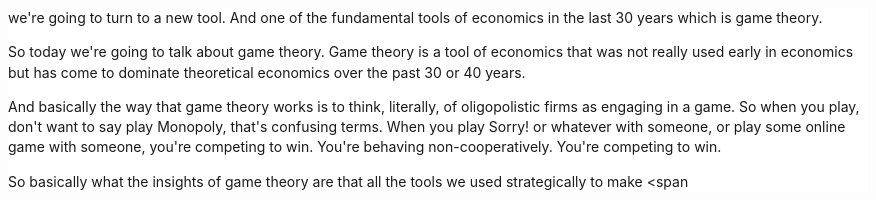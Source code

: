   <span m='303510'>we're</span> <span m='303740'>going</span> <span
  m='303830'>to</span> <span m='304370'>turn</span> <span m='304740'>to</span>
  <span m='304900'>a</span> <span m='304950'>new</span> <span
  m='305120'>tool.</span> <span m='306030'>And</span> <span
  m='306130'>one</span> <span m='306240'>of</span> <span m='306290'>the</span>
  <span m='306350'>fundamental</span> <span m='306930'>tools</span> <span
  m='307340'>of</span> <span m='307440'>economics</span> <span
  m='307730'>in</span> <span m='308020'>the</span> <span m='308230'>last</span>
  <span m='308440'>30</span> <span m='308690'>years</span> <span
  m='309360'>which</span> <span m='309680'>is</span> <span
  m='309820'>game</span> <span m='310110'>theory.</span> </p><p><span
  m='311370'>So</span> <span m='311540'>today</span> <span
  m='311800'>we're</span> <span m='311930'>going</span> <span
  m='312010'>to</span> <span m='312090'>talk</span> <span
  m='312360'>about</span> <span m='313050'>game</span> <span
  m='313310'>theory.</span> <span m='315050'>Game</span> <span
  m='315300'>theory</span> <span m='315810'>is</span> <span m='316000'>a</span>
  <span m='317760'>tool</span> <span m='318080'>of</span> <span
  m='318170'>economics</span> <span m='319610'>that</span> <span
  m='319790'>was</span> <span m='319930'>not</span> <span
  m='320100'>really</span> <span m='320310'>used</span> <span
  m='320530'>early</span> <span m='320750'>in</span> <span
  m='320830'>economics</span> <span m='321320'>but</span> <span
  m='321440'>has</span> <span m='321570'>come</span> <span m='321750'>to</span>
  <span m='321850'>dominate</span> <span m='325640'>theoretical</span> <span
  m='326210'>economics</span> <span m='327180'>over</span> <span
  m='327340'>the</span> <span m='327430'>past</span> <span m='327730'>30</span>
  <span m='328000'>or 40</span> <span m='328280'>years.</span> </p><p><span
  m='330210'>And</span> <span m='330430'>basically</span> <span
  m='331530'>the</span> <span m='331620'>way</span> <span m='332150'>that</span>
  <span m='332260'>game</span> <span m='332500'>theory</span> <span
  m='332730'>works</span> <span m='333020'>is</span> <span m='333150'>to</span>
  <span m='333270'>think,</span> <span m='333820'>literally,</span> <span
  m='334450'>of</span> <span m='334720'>oligopolistic</span> <span
  m='335760'>firms</span> <span m='336600'>as</span> <span
  m='336820'>engaging</span> <span m='337320'>in</span> <span
  m='337410'>a</span> <span m='337440'>game.</span> <span m='338790'>So</span>
  <span m='339040'>when</span> <span m='339220'>you</span> <span
  m='339360'>play,</span> <span m='340640'>don't</span> <span
  m='340760'>want</span> <span m='340850'>to</span> <span m='340890'>say</span>
  <span m='341090'>play</span> <span m='341300'>Monopoly,</span> <span
  m='341760'>that's</span> <span m='342420'>confusing</span> <span
  m='342770'>terms.</span> <span m='343000'>When</span> <span
  m='343100'>you</span> <span m='343200'>play</span> <span
  m='343430'>Sorry!</span> <span m='343980'>or</span> <span
  m='344120'>whatever</span> <span m='345860'>with</span> <span
  m='346490'>someone,</span> <span m='346990'>or</span> <span
  m='347100'>play</span> <span m='347300'>some</span> <span
  m='347480'>online</span> <span m='347850'>game</span> <span
  m='348080'>with</span> <span m='348200'>someone,</span> <span
  m='349035'>you're</span> <span m='349310'>competing</span> <span
  m='349710'>to</span> <span m='349840'>win.</span> <span
  m='350200'>You're</span> <span m='350300'>behaving</span> <span
  m='350700'>non-cooperatively.</span> <span m='352240'>You're</span> <span
  m='352630'>competing</span> <span m='352950'>to</span> <span
  m='353050'>win.</span> </p><p><span m='354250'>So</span> <span
  m='354490'>basically</span> <span m='355550'>what</span> <span
  m='355710'>the</span> <span m='355790'>insights</span> <span
  m='355940'>of</span> <span m='356250'>game</span> <span
  m='356550'>theory</span> <span m='356910'>are</span> <span
  m='357140'>that</span> <span m='357800'>all</span> <span m='358100'>the</span>
  <span m='358210'>tools</span> <span m='358700'>we</span> <span
  m='358890'>used</span> <span m='359150'>strategically</span> <span
  m='360490'>to</span> <span m='360590'>make</span> <span